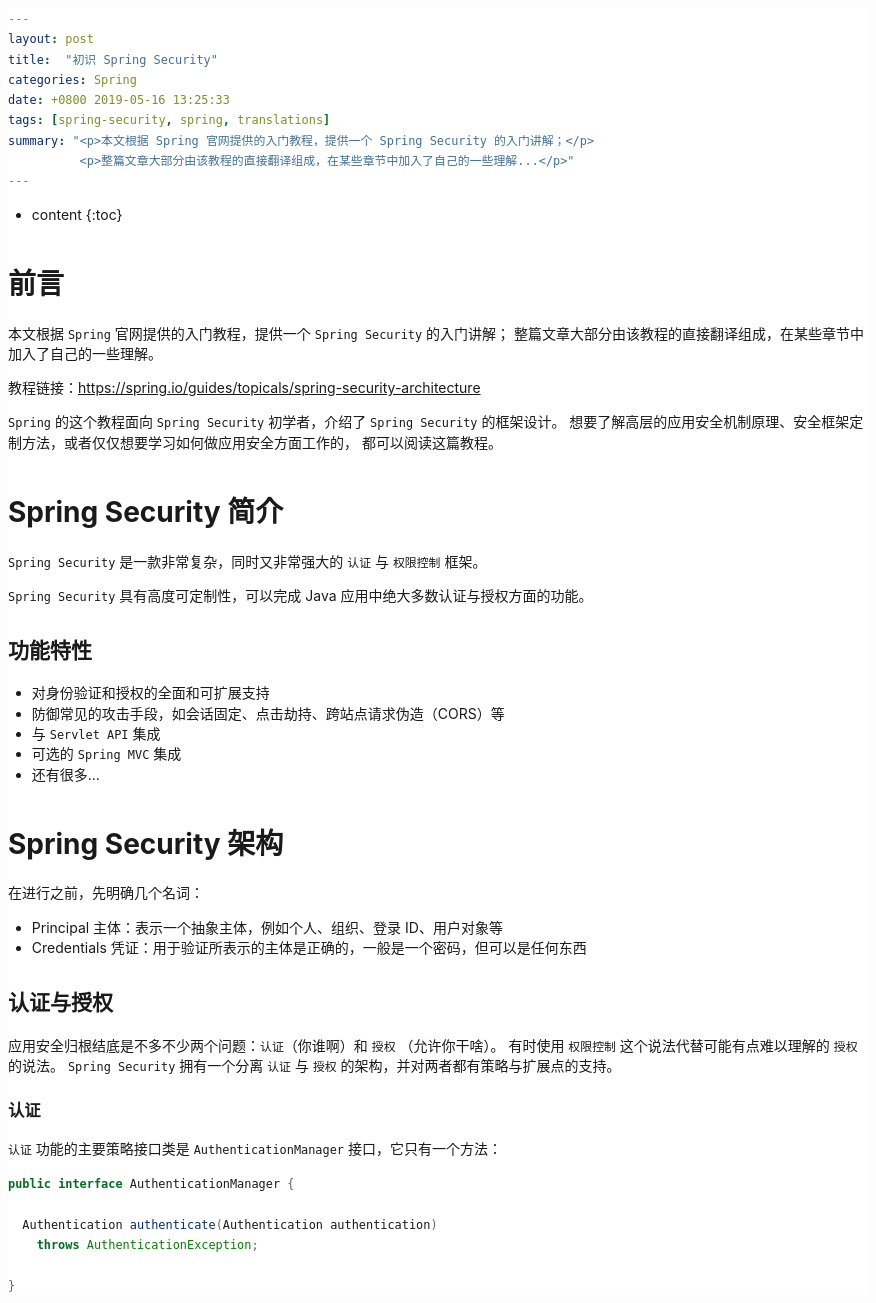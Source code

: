 ```yaml
---
layout: post
title:  "初识 Spring Security"
categories: Spring
date: +0800 2019-05-16 13:25:33
tags: [spring-security, spring, translations]
summary: "<p>本文根据 Spring 官网提供的入门教程，提供一个 Spring Security 的入门讲解；</p>
          <p>整篇文章大部分由该教程的直接翻译组成，在某些章节中加入了自己的一些理解...</p>"
---
```


* content
{:toc}

# 前言
本文根据 `Spring` 官网提供的入门教程，提供一个 `Spring Security` 的入门讲解；
整篇文章大部分由该教程的直接翻译组成，在某些章节中加入了自己的一些理解。

教程链接：<https://spring.io/guides/topicals/spring-security-architecture>

`Spring` 的这个教程面向 `Spring Security` 初学者，介绍了 `Spring Security` 的框架设计。
想要了解高层的应用安全机制原理、安全框架定制方法，或者仅仅想要学习如何做应用安全方面工作的，
都可以阅读这篇教程。

# Spring Security 简介
`Spring Security` 是一款非常复杂，同时又非常强大的 `认证` 与 `权限控制` 框架。

`Spring Security` 具有高度可定制性，可以完成 Java 应用中绝大多数认证与授权方面的功能。

## 功能特性
- 对身份验证和授权的全面和可扩展支持
- 防御常见的攻击手段，如会话固定、点击劫持、跨站点请求伪造（CORS）等
- 与 `Servlet API` 集成
- 可选的 `Spring MVC` 集成
- 还有很多...

# Spring Security 架构

在进行之前，先明确几个名词：
- Principal 主体：表示一个抽象主体，例如个人、组织、登录 ID、用户对象等
- Credentials 凭证：用于验证所表示的主体是正确的，一般是一个密码，但可以是任何东西

## 认证与授权
应用安全归根结底是不多不少两个问题：`认证`（你谁啊）和 `授权` （允许你干啥）。
有时使用 `权限控制` 这个说法代替可能有点难以理解的 `授权` 的说法。
`Spring Security` 拥有一个分离 `认证` 与 `授权` 的架构，并对两者都有策略与扩展点的支持。

### 认证
`认证` 功能的主要策略接口类是 `AuthenticationManager` 接口，它只有一个方法：
```java
public interface AuthenticationManager {

  Authentication authenticate(Authentication authentication)
    throws AuthenticationException;

}
```
